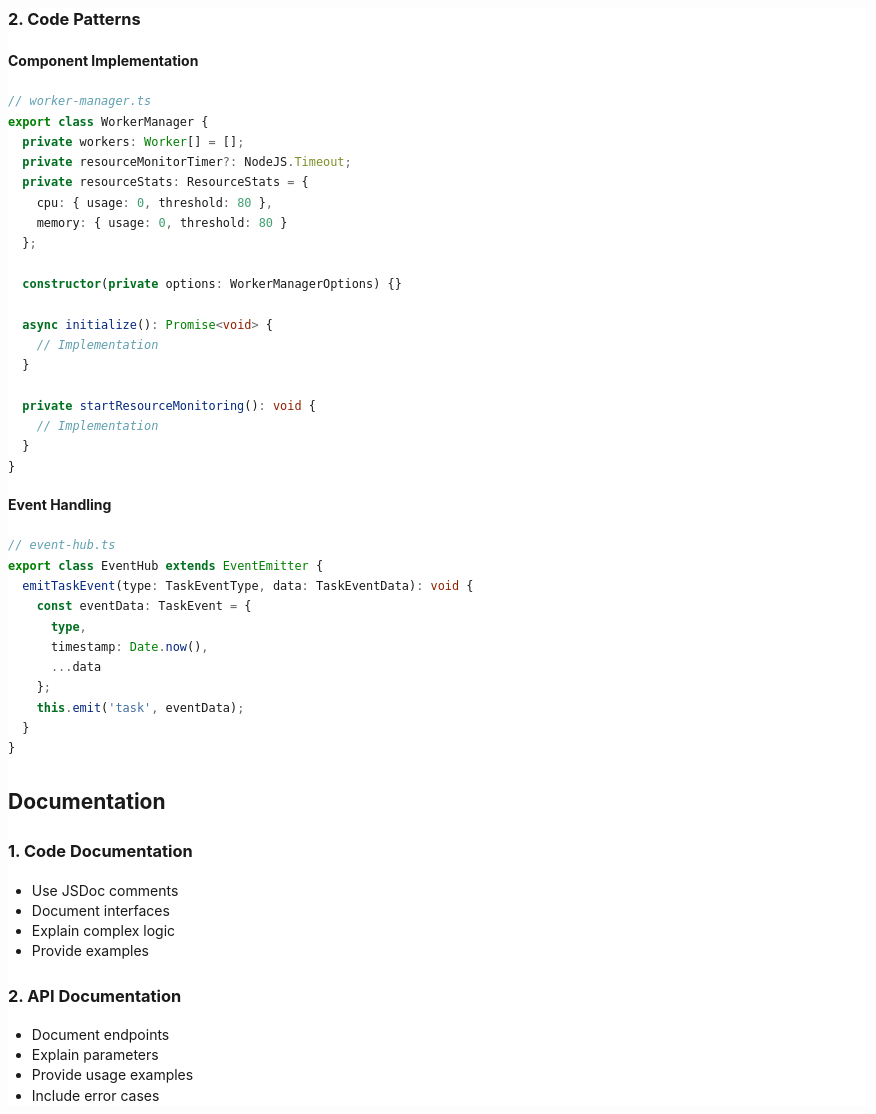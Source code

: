 ### 2. Code Patterns

#### Component Implementation
```typescript
// worker-manager.ts
export class WorkerManager {
  private workers: Worker[] = [];
  private resourceMonitorTimer?: NodeJS.Timeout;
  private resourceStats: ResourceStats = {
    cpu: { usage: 0, threshold: 80 },
    memory: { usage: 0, threshold: 80 }
  };

  constructor(private options: WorkerManagerOptions) {}

  async initialize(): Promise<void> {
    // Implementation
  }

  private startResourceMonitoring(): void {
    // Implementation
  }
}
```

#### Event Handling
```typescript
// event-hub.ts
export class EventHub extends EventEmitter {
  emitTaskEvent(type: TaskEventType, data: TaskEventData): void {
    const eventData: TaskEvent = {
      type,
      timestamp: Date.now(),
      ...data
    };
    this.emit('task', eventData);
  }
}
```

## Documentation

### 1. Code Documentation
- Use JSDoc comments
- Document interfaces
- Explain complex logic
- Provide examples

### 2. API Documentation
- Document endpoints
- Explain parameters
- Provide usage examples
- Include error cases
